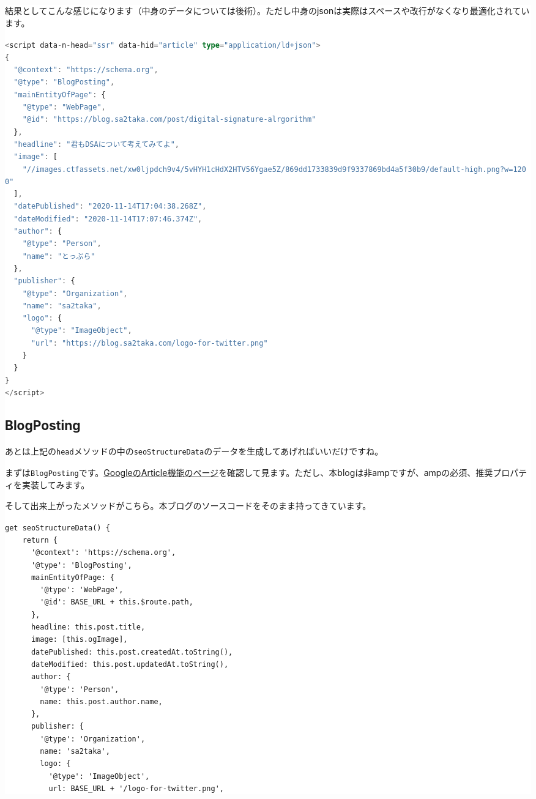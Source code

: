 結果としてこんな感じになります（中身のデータについては後術）。ただし中身のjsonは実際はスペースや改行がなくなり最適化されています。

```typescript
<script data-n-head="ssr" data-hid="article" type="application/ld+json">
{
  "@context": "https://schema.org",
  "@type": "BlogPosting",
  "mainEntityOfPage": {
    "@type": "WebPage",
    "@id": "https://blog.sa2taka.com/post/digital-signature-alrgorithm"
  },
  "headline": "君もDSAについて考えてみてよ",
  "image": [
    "//images.ctfassets.net/xw0ljpdch9v4/5vHYH1cHdX2HTV56Ygae5Z/869dd1733839d9f9337869bd4a5f30b9/default-high.png?w=1200"
  ],
  "datePublished": "2020-11-14T17:04:38.268Z",
  "dateModified": "2020-11-14T17:07:46.374Z",
  "author": {
    "@type": "Person",
    "name": "とっぷら"
  },
  "publisher": {
    "@type": "Organization",
    "name": "sa2taka",
    "logo": {
      "@type": "ImageObject",
      "url": "https://blog.sa2taka.com/logo-for-twitter.png"
    }
  }
}
</script>
```

## BlogPosting

あとは上記の`head`メソッドの中の`seoStructureData`のデータを生成してあげればいいだけですね。

まずは`BlogPosting`です。[GoogleのArticle機能のページ](https://developers.google.com/search/docs/appearance/structured-data/article?hl=ja#amp)を確認して見ます。ただし、本blogは非ampですが、ampの必須、推奨プロパティを実装してみます。

そして出来上がったメソッドがこちら。本ブログのソースコードをそのまま持ってきています。

```typescript:_slug.vue
get seoStructureData() {
    return {
      '@context': 'https://schema.org',
      '@type': 'BlogPosting',
      mainEntityOfPage: {
        '@type': 'WebPage',
        '@id': BASE_URL + this.$route.path,
      },
      headline: this.post.title,
      image: [this.ogImage],
      datePublished: this.post.createdAt.toString(),
      dateModified: this.post.updatedAt.toString(),
      author: {
        '@type': 'Person',
        name: this.post.author.name,
      },
      publisher: {
        '@type': 'Organization',
        name: 'sa2taka',
        logo: {
          '@type': 'ImageObject',
          url: BASE_URL + '/logo-for-twitter.png',
```

[^seo]: Search Engine Optimizationの略。日本語では直訳で検索エンジン最適化。Googleを始めとした検索エンジンの検索結果に働きかける設定を行うこと。主に検索結果の上位に表示されることを目的とすると記載されているが、実際はクリック数を上げる、さらにはコンバージョン率を上げることがよく目的に含まれる。一般的にはSEO対策と呼ばれているが、正確にはSEO対応なのでは？　と思う節がある。。
[^iso-8601-duration-format]: Wikipediaの記事が簡潔に記載されていたのでそちらをお読みください。 https://ja.wikipedia.org/wiki/ISO_8601#%E7%B6%99%E7%B6%9A%E6%99%82%E9%96%93。
[^nuxt-head]: ちなみに私の勘違いで`head()`はpageコンポーネントにしか無理だと思っていましたが、実はどこで定義しても問題ないことを知りました。こんな勘違いしている人他にも...いない？
[^blog-posting-data]: 1. datePublishedとdateModifiedは実際は+9:00などのタイムゾーンを記載したほうがいいと思うが、javascriptのDateにそんなものがなく、面倒なのでtoString()でお茶を濁している（Googleもそのへんは考えてるでしょ）。2. `/logo-for-twitter.png`はちょうどロゴにピッタリのロゴがtwitter用のロゴだったから。